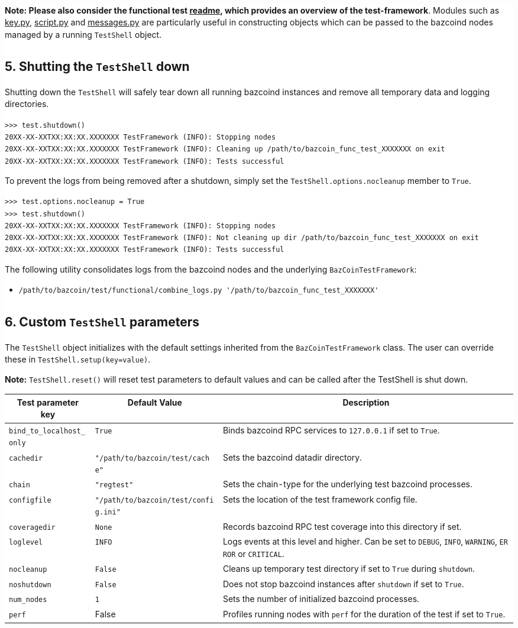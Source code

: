 **Note: Please also consider the functional test
[readme](../test/functional/README.md), which provides an overview of the
test-framework**. Modules such as
[key.py](../test/functional/test_framework/key.py),
[script.py](../test/functional/test_framework/script.py) and
[messages.py](../test/functional/test_framework/messages.py) are particularly
useful in constructing objects which can be passed to the bazcoind nodes managed
by a running `TestShell` object.

## 5. Shutting the `TestShell` down

Shutting down the `TestShell` will safely tear down all running bazcoind
instances and remove all temporary data and logging directories.

```
>>> test.shutdown()
20XX-XX-XXTXX:XX:XX.XXXXXXX TestFramework (INFO): Stopping nodes
20XX-XX-XXTXX:XX:XX.XXXXXXX TestFramework (INFO): Cleaning up /path/to/bazcoin_func_test_XXXXXXX on exit
20XX-XX-XXTXX:XX:XX.XXXXXXX TestFramework (INFO): Tests successful
```
To prevent the logs from being removed after a shutdown, simply set the
`TestShell.options.nocleanup` member to `True`.
```
>>> test.options.nocleanup = True
>>> test.shutdown()
20XX-XX-XXTXX:XX:XX.XXXXXXX TestFramework (INFO): Stopping nodes
20XX-XX-XXTXX:XX:XX.XXXXXXX TestFramework (INFO): Not cleaning up dir /path/to/bazcoin_func_test_XXXXXXX on exit
20XX-XX-XXTXX:XX:XX.XXXXXXX TestFramework (INFO): Tests successful
```

The following utility consolidates logs from the bazcoind nodes and the
underlying `BazCoinTestFramework`:

* `/path/to/bazcoin/test/functional/combine_logs.py
  '/path/to/bazcoin_func_test_XXXXXXX'`

## 6. Custom `TestShell` parameters

The `TestShell` object initializes with the default settings inherited from the
`BazCoinTestFramework` class. The user can override these in
`TestShell.setup(key=value)`.

**Note:** `TestShell.reset()` will reset test parameters to default values and
can be called after the TestShell is shut down.

| Test parameter key | Default Value | Description |
|---|---|---|
| `bind_to_localhost_only` | `True` | Binds bazcoind RPC services to `127.0.0.1` if set to `True`.|
| `cachedir` | `"/path/to/bazcoin/test/cache"` | Sets the bazcoind datadir directory. |
| `chain`  | `"regtest"` | Sets the chain-type for the underlying test bazcoind processes. |
| `configfile` | `"/path/to/bazcoin/test/config.ini"` | Sets the location of the test framework config file. |
| `coveragedir` | `None` | Records bazcoind RPC test coverage into this directory if set. |
| `loglevel` | `INFO` | Logs events at this level and higher. Can be set to `DEBUG`, `INFO`, `WARNING`, `ERROR` or `CRITICAL`. |
| `nocleanup` | `False` | Cleans up temporary test directory if set to `True` during `shutdown`. |
| `noshutdown` | `False` | Does not stop bazcoind instances after `shutdown` if set to `True`. |
| `num_nodes` | `1` | Sets the number of initialized bazcoind processes. |
| `perf` | False | Profiles running nodes with `perf` for the duration of the test if set to `True`. |